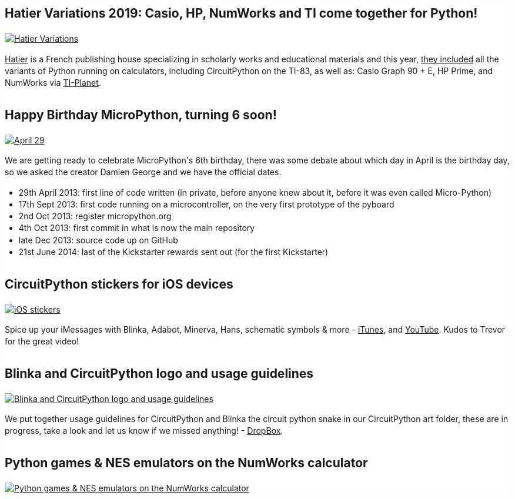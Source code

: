 ## Hatier Variations 2019: Casio, HP, NumWorks and TI come together for Python!

[![Hatier Variations](../assets/04162019/41619calcs.jpg)](https://www.editions-hatier.fr/flip/flex/97824010441350)

[Hatier](https://twitter.com/EditionsHatier) is a French publishing house specializing in scholarly works and educational materials and this year, [they included](https://www.editions-hatier.fr/flip/flex/97824010441350) all the variants of Python running on calculators, including CircuitPython on the TI-83, as well as: Casio Graph 90 + E, HP Prime, and NumWorks via [TI-Planet](https://tiplanet.org/forum/viewtopic.php?t=22504&p=241507&utm_source=dlvr.it&utm_medium=twitter#p241507).

## Happy Birthday MicroPython, turning 6 soon!

[![April 29](../assets/04162019/41619mpbd.jpg)](https://twitter.com/adafruit/status/1116333147468255232)

We are getting ready to celebrate MicroPython's 6th birthday, there was some debate about which day in April is the birthday day, so we asked the creator Damien George and we have the official dates.

- 29th April 2013: first line of code written (in private, before anyone knew about it, before it was even called Micro-Python)
- 17th Sept 2013: first code running on a microcontroller, on the very first prototype of the pyboard
- 2nd Oct 2013: register micropython.org
- 4th Oct 2013: first commit in what is now the main repository
- late Dec 2013: source code up on GitHub
- 21st June 2014: last of the Kickstarter rewards sent out (for the first Kickstarter)

## CircuitPython stickers for iOS devices

[![iOS stickers](../assets/04162019/41619stickers.jpg)](https://itunes.apple.com/us/app/adafruit-stickers/id1291627278?mt=8)

Spice up your iMessages with Blinka, Adabot, Minerva, Hans, schematic symbols & more - [iTunes](https://itunes.apple.com/us/app/adafruit-stickers/id1291627278?mt=8), and [YouTube](https://youtu.be/4tSLHdEau-s). Kudos to Trevor for the great video!

## Blinka and CircuitPython logo and usage guidelines

[![Blinka and CircuitPython logo and usage guidelines](../assets/04162019/41619blinkabrand.jpg)](https://www.dropbox.com/sh/vjajysmcaovc5ds/AAAkFL5gNCFMOpXOyYR9udGFa?dl=0)

We put together usage guidelines for CircuitPython and Blinka the circuit python snake in our CircuitPython art folder, these are in progress, take a look and let us know if we missed anything! - [DropBox](https://www.dropbox.com/sh/vjajysmcaovc5ds/AAAkFL5gNCFMOpXOyYR9udGFa?dl=0).

## Python games & NES emulators on the NumWorks calculator

[![Python games & NES emulators on the NumWorks calculator](../assets/04162019/41619numworks.jpg)](https://zardam.github.io/post/nofrendo/)
